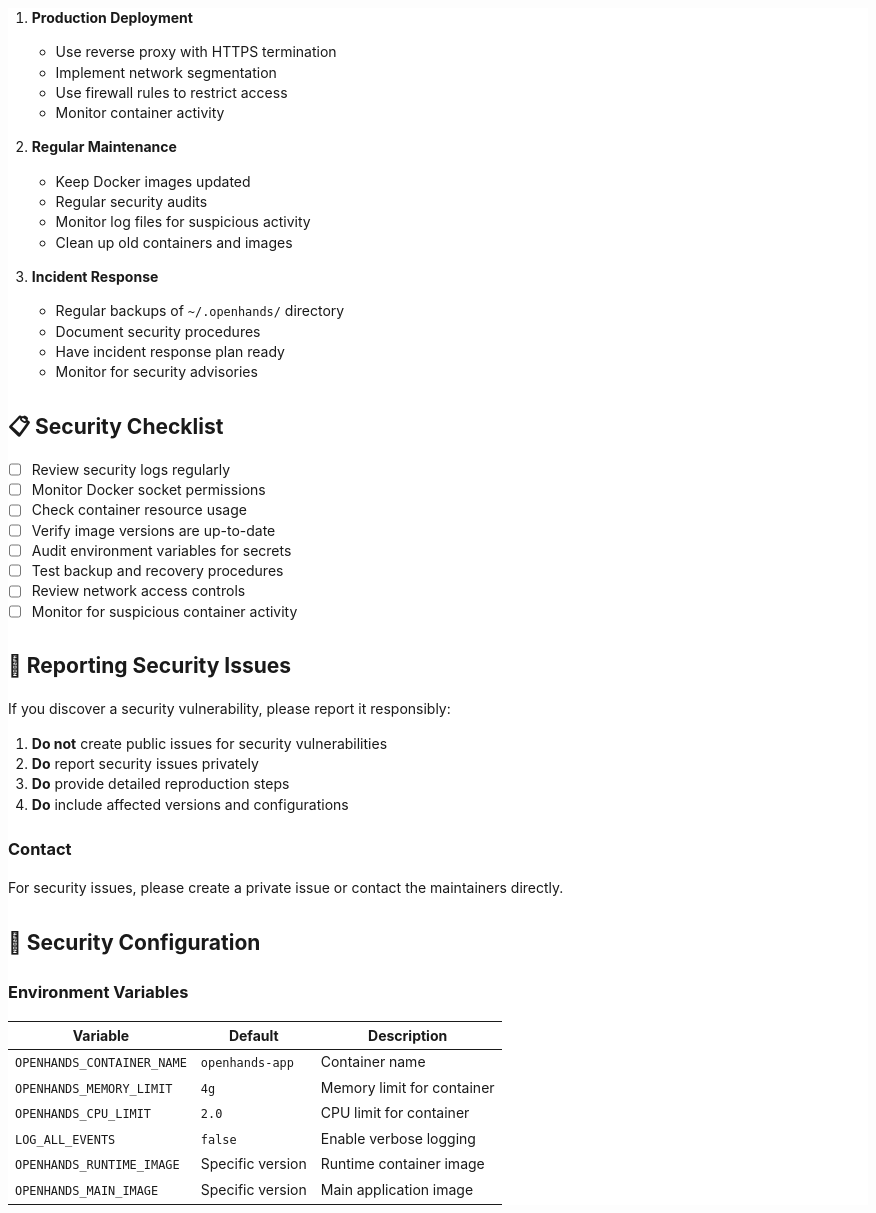 1. **Production Deployment**
   - Use reverse proxy with HTTPS termination
   - Implement network segmentation
   - Use firewall rules to restrict access
   - Monitor container activity

2. **Regular Maintenance**
   - Keep Docker images updated
   - Regular security audits
   - Monitor log files for suspicious activity
   - Clean up old containers and images

3. **Incident Response**
   - Regular backups of `~/.openhands/` directory
   - Document security procedures
   - Have incident response plan ready
   - Monitor for security advisories

## 📋 Security Checklist

- [ ] Review security logs regularly
- [ ] Monitor Docker socket permissions
- [ ] Check container resource usage
- [ ] Verify image versions are up-to-date
- [ ] Audit environment variables for secrets
- [ ] Test backup and recovery procedures
- [ ] Review network access controls
- [ ] Monitor for suspicious container activity

## 🤝 Reporting Security Issues

If you discover a security vulnerability, please report it responsibly:

1. **Do not** create public issues for security vulnerabilities
2. **Do** report security issues privately
3. **Do** provide detailed reproduction steps
4. **Do** include affected versions and configurations

### Contact

For security issues, please create a private issue or contact the maintainers directly.

## 🔧 Security Configuration

### Environment Variables

| Variable | Default | Description |
|----------|---------|-------------|
| `OPENHANDS_CONTAINER_NAME` | `openhands-app` | Container name |
| `OPENHANDS_MEMORY_LIMIT` | `4g` | Memory limit for container |
| `OPENHANDS_CPU_LIMIT` | `2.0` | CPU limit for container |
| `LOG_ALL_EVENTS` | `false` | Enable verbose logging |
| `OPENHANDS_RUNTIME_IMAGE` | Specific version | Runtime container image |
| `OPENHANDS_MAIN_IMAGE` | Specific version | Main application image |
